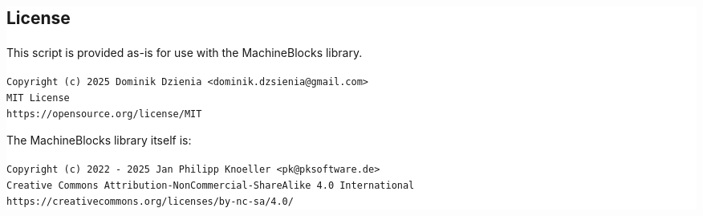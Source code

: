 ## License

This script is provided as-is for use with the MachineBlocks library. 

```
Copyright (c) 2025 Dominik Dzienia <dominik.dzsienia@gmail.com>
MIT License
https://opensource.org/license/MIT
```


The MachineBlocks library itself is:
```
Copyright (c) 2022 - 2025 Jan Philipp Knoeller <pk@pksoftware.de>
Creative Commons Attribution-NonCommercial-ShareAlike 4.0 International
https://creativecommons.org/licenses/by-nc-sa/4.0/
```
